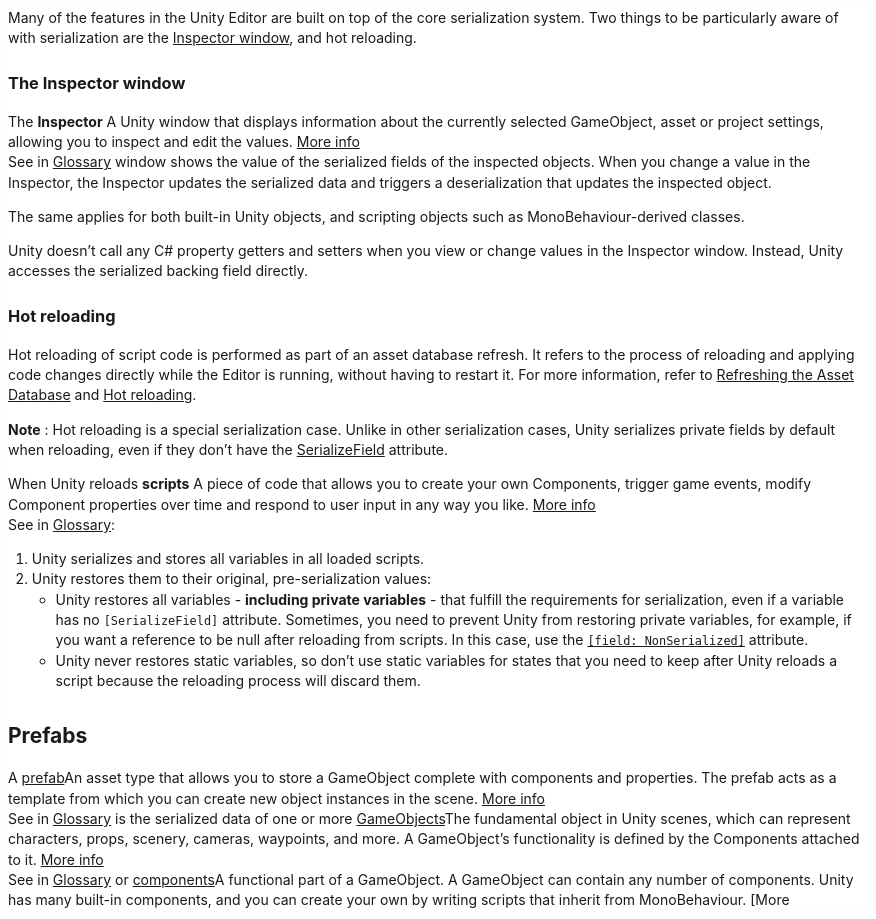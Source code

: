 Many of the features in the Unity Editor are built on top of the core
serialization system. Two things to be particularly aware of with
serialization are the [Inspector window](UsingTheInspector.html), and hot
reloading.

### The Inspector window

The **Inspector** A Unity window that displays information about the currently
selected GameObject, asset or project settings, allowing you to inspect and
edit the values. [More info](UsingTheInspector.html)  
See in [Glossary](Glossary.html#Inspector) window shows the value of the
serialized fields of the inspected objects. When you change a value in the
Inspector, the Inspector updates the serialized data and triggers a
deserialization that updates the inspected object.

The same applies for both built-in Unity objects, and scripting objects such
as MonoBehaviour-derived classes.

Unity doesn’t call any C# property getters and setters when you view or change
values in the Inspector window. Instead, Unity accesses the serialized backing
field directly.

### Hot reloading

Hot reloading of script code is performed as part of an asset database
refresh. It refers to the process of reloading and applying code changes
directly while the Editor is running, without having to restart it. For more
information, refer to [Refreshing the Asset
Database](AssetDatabaseRefreshing.html) and [Hot
reloading](AssetDatabaseRefreshing.html#hotreloading).

**Note** : Hot reloading is a special serialization case. Unlike in other
serialization cases, Unity serializes private fields by default when
reloading, even if they don’t have the
[SerializeField](../ScriptReference/Serializefield.html) attribute.

When Unity reloads **scripts** A piece of code that allows you to create your
own Components, trigger game events, modify Component properties over time and
respond to user input in any way you like. [More info](creating-scripts.html)  
See in [Glossary](Glossary.html#Scripts):

  1. Unity serializes and stores all variables in all loaded scripts.
  2. Unity restores them to their original, pre-serialization values: 
     * Unity restores all variables - **including private variables** \- that fulfill the requirements for serialization, even if a variable has no `[SerializeField]` attribute. Sometimes, you need to prevent Unity from restoring private variables, for example, if you want a reference to be null after reloading from scripts. In this case, use the [`[field: NonSerialized]`](../ScriptReference/NonSerialized.html) attribute.
     * Unity never restores static variables, so don’t use static variables for states that you need to keep after Unity reloads a script because the reloading process will discard them.

## Prefabs

A [prefab](Prefabs.html)An asset type that allows you to store a GameObject
complete with components and properties. The prefab acts as a template from
which you can create new object instances in the scene. [More
info](Prefabs.html)  
See in [Glossary](Glossary.html#Prefab) is the serialized data of one or more
[GameObjects](GameObjects.html)The fundamental object in Unity scenes, which
can represent characters, props, scenery, cameras, waypoints, and more. A
GameObject’s functionality is defined by the Components attached to it. [More
info](class-GameObject.html)  
See in [Glossary](Glossary.html#GameObject) or [components](Components.html)A
functional part of a GameObject. A GameObject can contain any number of
components. Unity has many built-in components, and you can create your own by
writing scripts that inherit from MonoBehaviour. [More